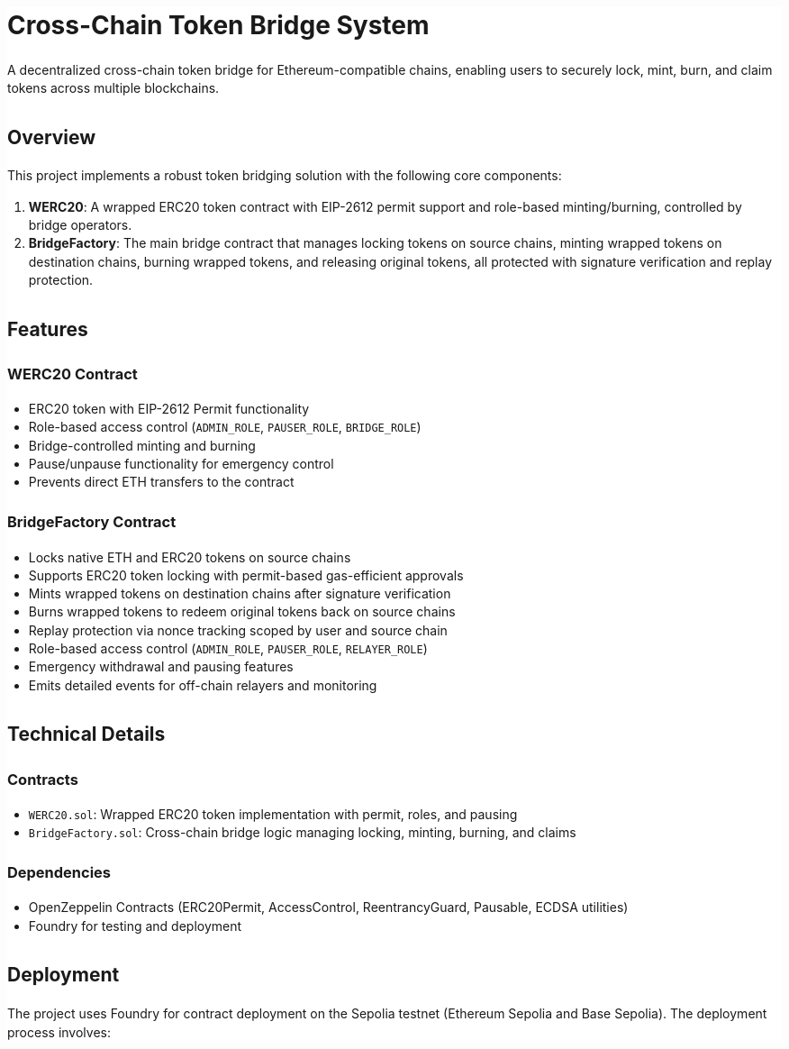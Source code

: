 # Cross-Chain Token Bridge System

A decentralized cross-chain token bridge for Ethereum-compatible chains, enabling users to securely lock, mint, burn, and claim tokens across multiple blockchains.

## Overview

This project implements a robust token bridging solution with the following core components:

1. **WERC20**: A wrapped ERC20 token contract with EIP-2612 permit support and role-based minting/burning, controlled by bridge operators.
2. **BridgeFactory**: The main bridge contract that manages locking tokens on source chains, minting wrapped tokens on destination chains, burning wrapped tokens, and releasing original tokens, all protected with signature verification and replay protection.

## Features

### WERC20 Contract
- ERC20 token with EIP-2612 Permit functionality
- Role-based access control (`ADMIN_ROLE`, `PAUSER_ROLE`, `BRIDGE_ROLE`)
- Bridge-controlled minting and burning
- Pause/unpause functionality for emergency control
- Prevents direct ETH transfers to the contract

### BridgeFactory Contract
- Locks native ETH and ERC20 tokens on source chains
- Supports ERC20 token locking with permit-based gas-efficient approvals
- Mints wrapped tokens on destination chains after signature verification
- Burns wrapped tokens to redeem original tokens back on source chains
- Replay protection via nonce tracking scoped by user and source chain
- Role-based access control (`ADMIN_ROLE`, `PAUSER_ROLE`, `RELAYER_ROLE`)
- Emergency withdrawal and pausing features
- Emits detailed events for off-chain relayers and monitoring

## Technical Details

### Contracts
- `WERC20.sol`: Wrapped ERC20 token implementation with permit, roles, and pausing
- `BridgeFactory.sol`: Cross-chain bridge logic managing locking, minting, burning, and claims

### Dependencies
- OpenZeppelin Contracts (ERC20Permit, AccessControl, ReentrancyGuard, Pausable, ECDSA utilities)
- Foundry for testing and deployment

## Deployment

The project uses Foundry for contract deployment on the Sepolia testnet (Ethereum Sepolia and Base Sepolia). The deployment process involves:
